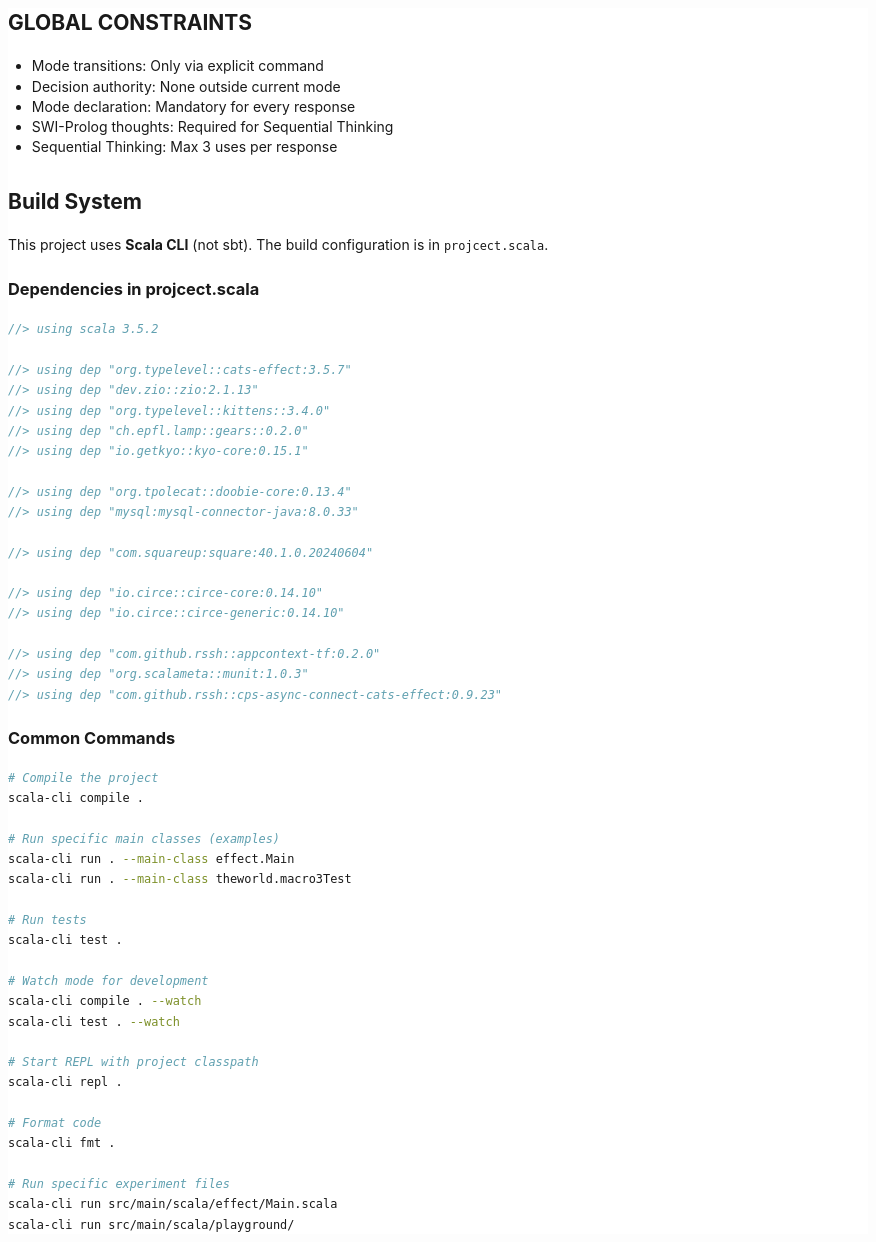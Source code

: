 ## GLOBAL CONSTRAINTS

- Mode transitions: Only via explicit command
- Decision authority: None outside current mode
- Mode declaration: Mandatory for every response
- SWI-Prolog thoughts: Required for Sequential Thinking
- Sequential Thinking: Max 3 uses per response

## Build System

This project uses **Scala CLI** (not sbt). The build configuration is in `projcect.scala`.

### Dependencies in projcect.scala

```scala
//> using scala 3.5.2

//> using dep "org.typelevel::cats-effect:3.5.7"
//> using dep "dev.zio::zio:2.1.13"
//> using dep "org.typelevel::kittens::3.4.0"
//> using dep "ch.epfl.lamp::gears::0.2.0"
//> using dep "io.getkyo::kyo-core:0.15.1"

//> using dep "org.tpolecat::doobie-core:0.13.4"
//> using dep "mysql:mysql-connector-java:8.0.33"

//> using dep "com.squareup:square:40.1.0.20240604"

//> using dep "io.circe::circe-core:0.14.10"
//> using dep "io.circe::circe-generic:0.14.10"

//> using dep "com.github.rssh::appcontext-tf:0.2.0"
//> using dep "org.scalameta::munit:1.0.3"
//> using dep "com.github.rssh::cps-async-connect-cats-effect:0.9.23"
```

### Common Commands

```bash
# Compile the project
scala-cli compile .

# Run specific main classes (examples)
scala-cli run . --main-class effect.Main
scala-cli run . --main-class theworld.macro3Test

# Run tests
scala-cli test .

# Watch mode for development
scala-cli compile . --watch
scala-cli test . --watch

# Start REPL with project classpath
scala-cli repl .

# Format code
scala-cli fmt .

# Run specific experiment files
scala-cli run src/main/scala/effect/Main.scala
scala-cli run src/main/scala/playground/
```
